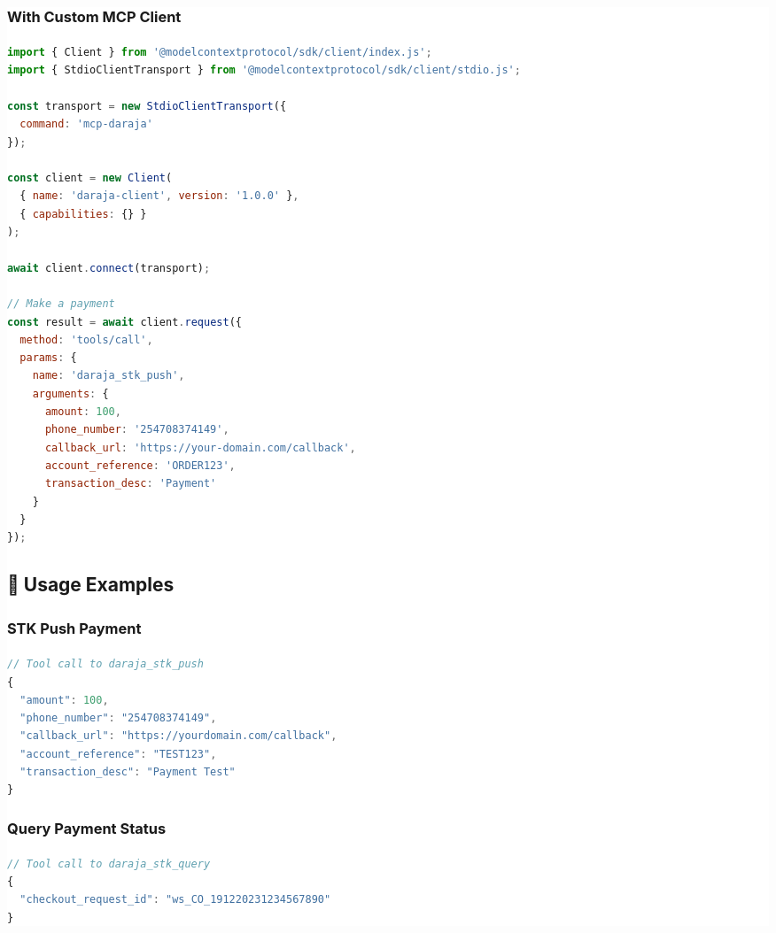 ### With Custom MCP Client

```javascript
import { Client } from '@modelcontextprotocol/sdk/client/index.js';
import { StdioClientTransport } from '@modelcontextprotocol/sdk/client/stdio.js';

const transport = new StdioClientTransport({
  command: 'mcp-daraja'
});

const client = new Client(
  { name: 'daraja-client', version: '1.0.0' },
  { capabilities: {} }
);

await client.connect(transport);

// Make a payment
const result = await client.request({
  method: 'tools/call',
  params: {
    name: 'daraja_stk_push',
    arguments: {
      amount: 100,
      phone_number: '254708374149',
      callback_url: 'https://your-domain.com/callback',
      account_reference: 'ORDER123',
      transaction_desc: 'Payment'
    }
  }
});
```

## 📝 Usage Examples

### STK Push Payment

```javascript
// Tool call to daraja_stk_push
{
  "amount": 100,
  "phone_number": "254708374149",
  "callback_url": "https://yourdomain.com/callback",
  "account_reference": "TEST123",
  "transaction_desc": "Payment Test"
}
```

### Query Payment Status

```javascript
// Tool call to daraja_stk_query
{
  "checkout_request_id": "ws_CO_191220231234567890"
}
```
